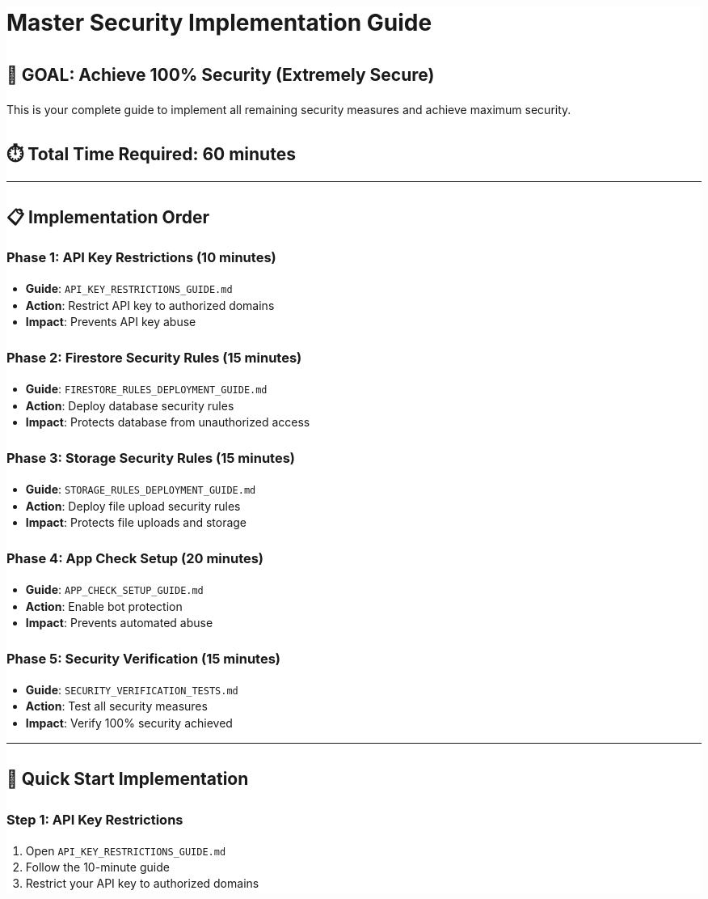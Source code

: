 # Master Security Implementation Guide

## 🎯 **GOAL: Achieve 100% Security (Extremely Secure)**

This is your complete guide to implement all remaining security measures and achieve maximum security.

## ⏱️ **Total Time Required: 60 minutes**

---

## 📋 **Implementation Order**

### **Phase 1: API Key Restrictions (10 minutes)**
- **Guide**: `API_KEY_RESTRICTIONS_GUIDE.md`
- **Action**: Restrict API key to authorized domains
- **Impact**: Prevents API key abuse

### **Phase 2: Firestore Security Rules (15 minutes)**
- **Guide**: `FIRESTORE_RULES_DEPLOYMENT_GUIDE.md`
- **Action**: Deploy database security rules
- **Impact**: Protects database from unauthorized access

### **Phase 3: Storage Security Rules (15 minutes)**
- **Guide**: `STORAGE_RULES_DEPLOYMENT_GUIDE.md`
- **Action**: Deploy file upload security rules
- **Impact**: Protects file uploads and storage

### **Phase 4: App Check Setup (20 minutes)**
- **Guide**: `APP_CHECK_SETUP_GUIDE.md`
- **Action**: Enable bot protection
- **Impact**: Prevents automated abuse

### **Phase 5: Security Verification (15 minutes)**
- **Guide**: `SECURITY_VERIFICATION_TESTS.md`
- **Action**: Test all security measures
- **Impact**: Verify 100% security achieved

---

## 🚀 **Quick Start Implementation**

### **Step 1: API Key Restrictions**
1. Open `API_KEY_RESTRICTIONS_GUIDE.md`
2. Follow the 10-minute guide
3. Restrict your API key to authorized domains
